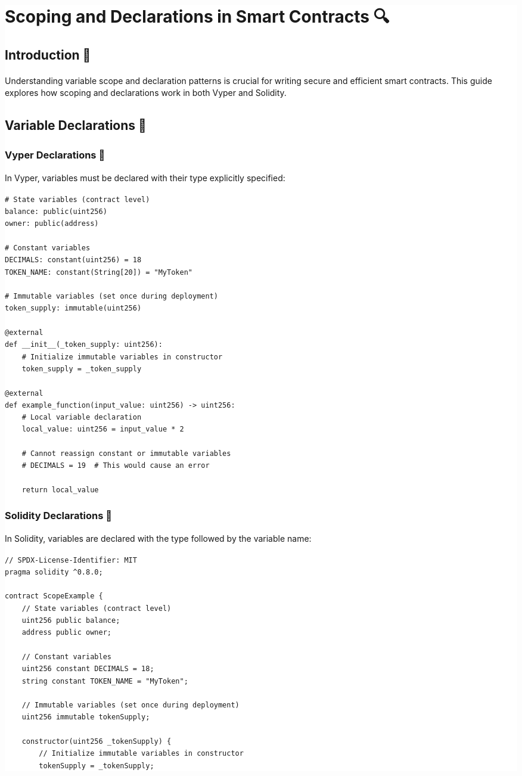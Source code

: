 # Scoping and Declarations in Smart Contracts 🔍

## Introduction 🌟
Understanding variable scope and declaration patterns is crucial for writing secure and efficient smart contracts. This guide explores how scoping and declarations work in both Vyper and Solidity.

## Variable Declarations 📝

### Vyper Declarations 🐍

In Vyper, variables must be declared with their type explicitly specified:

```vyper
# State variables (contract level)
balance: public(uint256)
owner: public(address)

# Constant variables
DECIMALS: constant(uint256) = 18
TOKEN_NAME: constant(String[20]) = "MyToken"

# Immutable variables (set once during deployment)
token_supply: immutable(uint256)

@external
def __init__(_token_supply: uint256):
    # Initialize immutable variables in constructor
    token_supply = _token_supply
    
@external
def example_function(input_value: uint256) -> uint256:
    # Local variable declaration
    local_value: uint256 = input_value * 2
    
    # Cannot reassign constant or immutable variables
    # DECIMALS = 19  # This would cause an error
    
    return local_value
```

### Solidity Declarations 💎

In Solidity, variables are declared with the type followed by the variable name:

```solidity
// SPDX-License-Identifier: MIT
pragma solidity ^0.8.0;

contract ScopeExample {
    // State variables (contract level)
    uint256 public balance;
    address public owner;
    
    // Constant variables
    uint256 constant DECIMALS = 18;
    string constant TOKEN_NAME = "MyToken";
    
    // Immutable variables (set once during deployment)
    uint256 immutable tokenSupply;
    
    constructor(uint256 _tokenSupply) {
        // Initialize immutable variables in constructor
        tokenSupply = _tokenSupply;
```